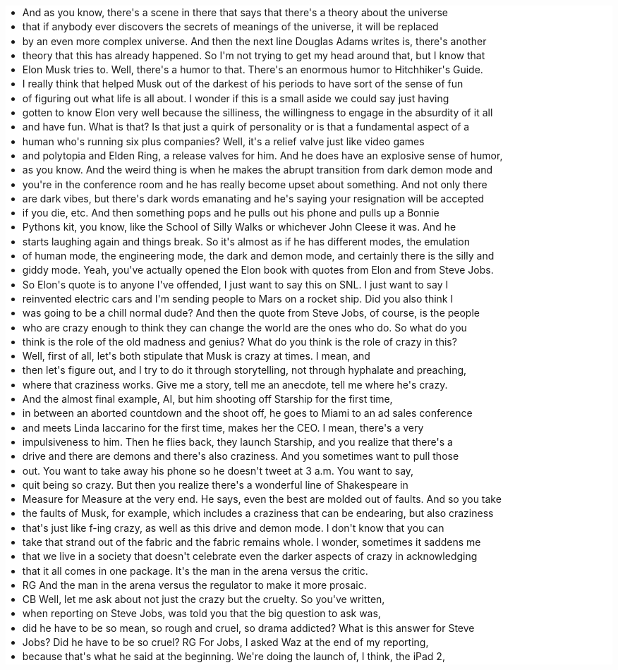 *  And as you know, there's a scene in there that says that there's a theory about the universe
*  that if anybody ever discovers the secrets of meanings of the universe, it will be replaced
*  by an even more complex universe. And then the next line Douglas Adams writes is, there's another
*  theory that this has already happened. So I'm not trying to get my head around that, but I know that
*  Elon Musk tries to. Well, there's a humor to that. There's an enormous humor to Hitchhiker's Guide.
*  I really think that helped Musk out of the darkest of his periods to have sort of the sense of fun
*  of figuring out what life is all about. I wonder if this is a small aside we could say just having
*  gotten to know Elon very well because the silliness, the willingness to engage in the absurdity of it all
*  and have fun. What is that? Is that just a quirk of personality or is that a fundamental aspect of a
*  human who's running six plus companies? Well, it's a relief valve just like video games
*  and polytopia and Elden Ring, a release valves for him. And he does have an explosive sense of humor,
*  as you know. And the weird thing is when he makes the abrupt transition from dark demon mode and
*  you're in the conference room and he has really become upset about something. And not only there
*  are dark vibes, but there's dark words emanating and he's saying your resignation will be accepted
*  if you die, etc. And then something pops and he pulls out his phone and pulls up a Bonnie
*  Pythons kit, you know, like the School of Silly Walks or whichever John Cleese it was. And he
*  starts laughing again and things break. So it's almost as if he has different modes, the emulation
*  of human mode, the engineering mode, the dark and demon mode, and certainly there is the silly and
*  giddy mode. Yeah, you've actually opened the Elon book with quotes from Elon and from Steve Jobs.
*  So Elon's quote is to anyone I've offended, I just want to say this on SNL. I just want to say I
*  reinvented electric cars and I'm sending people to Mars on a rocket ship. Did you also think I
*  was going to be a chill normal dude? And then the quote from Steve Jobs, of course, is the people
*  who are crazy enough to think they can change the world are the ones who do. So what do you
*  think is the role of the old madness and genius? What do you think is the role of crazy in this?
*  Well, first of all, let's both stipulate that Musk is crazy at times. I mean, and
*  then let's figure out, and I try to do it through storytelling, not through hyphalate and preaching,
*  where that craziness works. Give me a story, tell me an anecdote, tell me where he's crazy.
*  And the almost final example, AI, but him shooting off Starship for the first time,
*  in between an aborted countdown and the shoot off, he goes to Miami to an ad sales conference
*  and meets Linda Iaccarino for the first time, makes her the CEO. I mean, there's a very
*  impulsiveness to him. Then he flies back, they launch Starship, and you realize that there's a
*  drive and there are demons and there's also craziness. And you sometimes want to pull those
*  out. You want to take away his phone so he doesn't tweet at 3 a.m. You want to say,
*  quit being so crazy. But then you realize there's a wonderful line of Shakespeare in
*  Measure for Measure at the very end. He says, even the best are molded out of faults. And so you take
*  the faults of Musk, for example, which includes a craziness that can be endearing, but also craziness
*  that's just like f-ing crazy, as well as this drive and demon mode. I don't know that you can
*  take that strand out of the fabric and the fabric remains whole. I wonder, sometimes it saddens me
*  that we live in a society that doesn't celebrate even the darker aspects of crazy in acknowledging
*  that it all comes in one package. It's the man in the arena versus the critic.
*  RG And the man in the arena versus the regulator to make it more prosaic.
*  CB Well, let me ask about not just the crazy but the cruelty. So you've written,
*  when reporting on Steve Jobs, was told you that the big question to ask was,
*  did he have to be so mean, so rough and cruel, so drama addicted? What is this answer for Steve
*  Jobs? Did he have to be so cruel? RG For Jobs, I asked Waz at the end of my reporting,
*  because that's what he said at the beginning. We're doing the launch of, I think, the iPad 2,